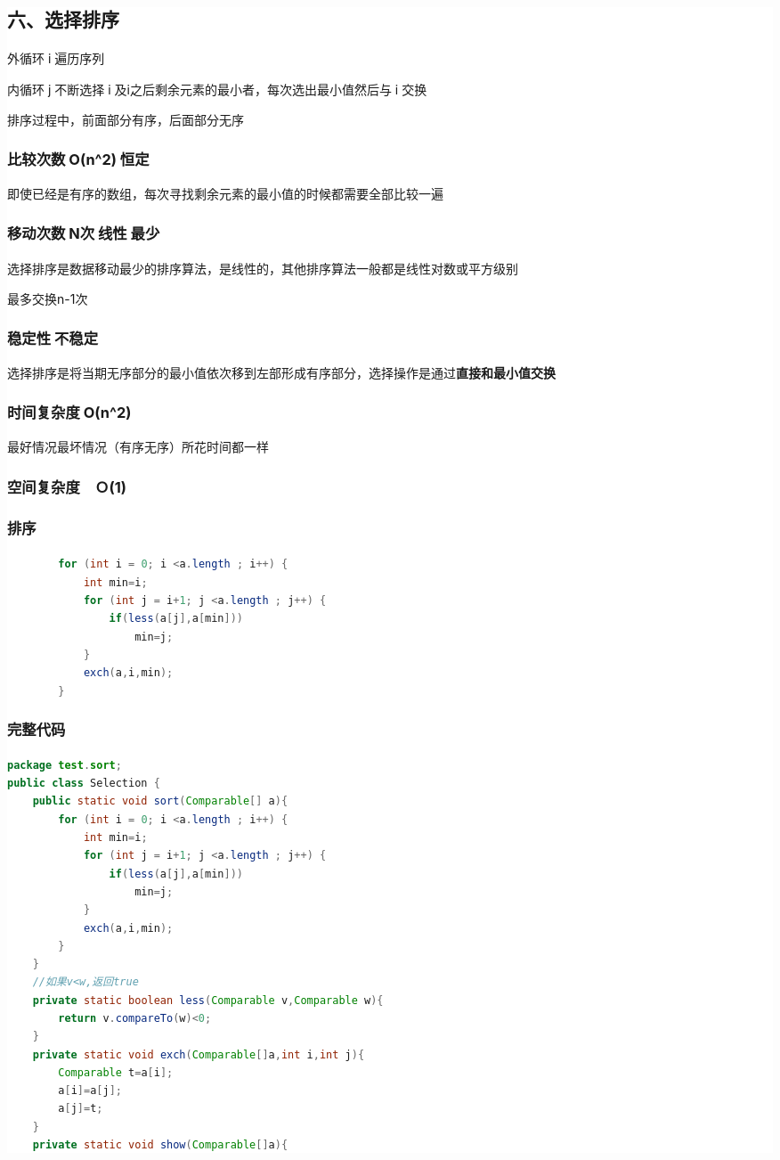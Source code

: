 ## 六、选择排序

外循环 i 遍历序列

内循环 j 不断选择 i 及i之后剩余元素的最小者，每次选出最小值然后与 i 交换

排序过程中，前面部分有序，后面部分无序

### 比较次数 O(n^2) 恒定

即使已经是有序的数组，每次寻找剩余元素的最小值的时候都需要全部比较一遍

### 移动次数 N次 线性 最少

选择排序是数据移动最少的排序算法，是线性的，其他排序算法一般都是线性对数或平方级别

最多交换n-1次

### 稳定性 不稳定

选择排序是将当期无序部分的最小值依次移到左部形成有序部分，选择操作是通过**直接和最小值交换**

### 时间复杂度 O(n^2)

最好情况最坏情况（有序无序）所花时间都一样

### 空间复杂度　Ｏ(1)

### 排序

```java
        for (int i = 0; i <a.length ; i++) {
            int min=i;
            for (int j = i+1; j <a.length ; j++) {
                if(less(a[j],a[min]))
                    min=j;
            }
            exch(a,i,min);
        }
```

### 完整代码

```java
package test.sort;
public class Selection {
    public static void sort(Comparable[] a){
        for (int i = 0; i <a.length ; i++) {
            int min=i;
            for (int j = i+1; j <a.length ; j++) {
                if(less(a[j],a[min]))
                    min=j;
            }
            exch(a,i,min);
        }
    }
    //如果v<w,返回true
    private static boolean less(Comparable v,Comparable w){
        return v.compareTo(w)<0;
    }
    private static void exch(Comparable[]a,int i,int j){
        Comparable t=a[i];
        a[i]=a[j];
        a[j]=t;
    }
    private static void show(Comparable[]a){
```